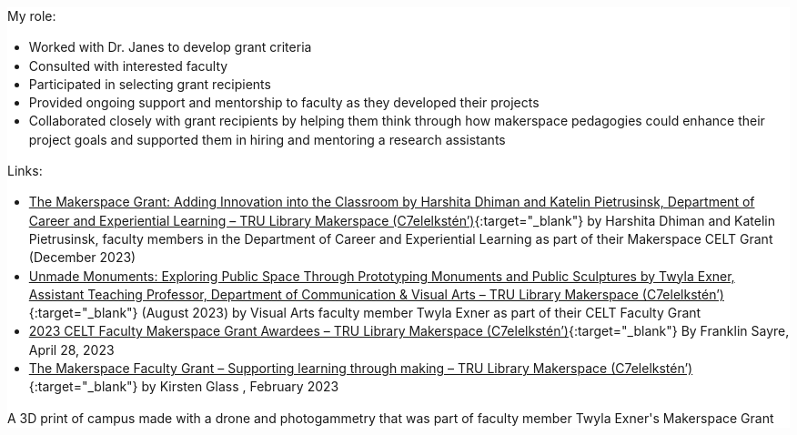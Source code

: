 My role:

- Worked with Dr. Janes to develop grant criteria
- Consulted with interested faculty
- Participated in selecting grant recipients
- Provided ongoing support and mentorship to faculty as they developed their projects
- Collaborated closely with grant recipients by helping them think through how makerspace pedagogies could enhance their project goals and supported them in hiring and mentoring a research assistants

Links:

- [The Makerspace Grant: Adding Innovation into the Classroom by Harshita Dhiman and Katelin Pietrusinsk, Department of Career and Experiential Learning – TRU Library Makerspace (C7elelkstén’)](https://makerspace.trubox.ca/2023/12/11/the-makerspace-grant-adding-innovation-into-the-classroom-by-harshita-dhiman-and-katelin-pietrusinsk-department-of-career-and-experiential-learning/){:target="_blank"} by Harshita Dhiman and Katelin Pietrusinsk, faculty members in the Department of Career and Experiential Learning as part of their Makerspace CELT Grant (December 2023) 
- [Unmade Monuments: Exploring Public Space Through Prototyping Monuments and Public Sculptures by Twyla Exner, Assistant Teaching Professor, Department of Communication & Visual Arts – TRU Library Makerspace (C7elelkstén’)](https://makerspace.trubox.ca/2023/08/08/unmade-monuments-exploring-public-space-through-prototyping-monuments-and-public-sculptures-by-twyla-exner-assistant-teaching-professor-department-of-communication-visual-arts/){:target="_blank"} (August 2023) by Visual Arts faculty member Twyla Exner as part of their CELT Faculty Grant 
- [2023 CELT Faculty Makerspace Grant Awardees – TRU Library Makerspace (C7elelkstén’)](https://makerspace.trubox.ca/2023/04/28/2023-celt-faculty-makerspace-grant-awardees/){:target="_blank"} By Franklin Sayre, April 28, 2023
- [The Makerspace Faculty Grant – Supporting learning through making – TRU Library Makerspace (C7elelkstén’)](https://makerspace.trubox.ca/2023/02/08/the-makerspace-faculty-grant-supporting-learning-through-making/){:target="_blank"} by Kirsten Glass , February 2023

A 3D print of campus made with a drone and photogammetry that was part of faculty member Twyla Exner's Makerspace Grant
